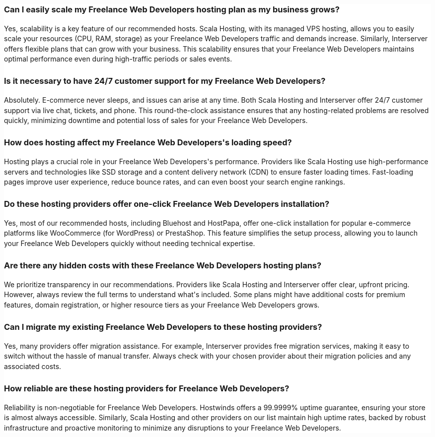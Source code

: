 ### Can I easily scale my Freelance Web Developers hosting plan as my business grows? 
Yes, scalability is a key feature of our recommended hosts. Scala Hosting, with its managed VPS hosting, allows you to easily scale your resources (CPU, RAM, storage) as your Freelance Web Developers traffic and demands increase. Similarly, Interserver offers flexible plans that can grow with your business. This scalability ensures that your Freelance Web Developers maintains optimal performance even during high-traffic periods or sales events.

### Is it necessary to have 24/7 customer support for my Freelance Web Developers? 
Absolutely. E-commerce never sleeps, and issues can arise at any time. Both Scala Hosting and Interserver offer 24/7 customer support via live chat, tickets, and phone. This round-the-clock assistance ensures that any hosting-related problems are resolved quickly, minimizing downtime and potential loss of sales for your Freelance Web Developers.

### How does hosting affect my Freelance Web Developers's loading speed? 
Hosting plays a crucial role in your Freelance Web Developers's performance. Providers like Scala Hosting use high-performance servers and technologies like SSD storage and a content delivery network (CDN) to ensure faster loading times. Fast-loading pages improve user experience, reduce bounce rates, and can even boost your search engine rankings.

### Do these hosting providers offer one-click Freelance Web Developers installation? 
Yes, most of our recommended hosts, including Bluehost and HostPapa, offer one-click installation for popular e-commerce platforms like WooCommerce (for WordPress) or PrestaShop. This feature simplifies the setup process, allowing you to launch your Freelance Web Developers quickly without needing technical expertise.

### Are there any hidden costs with these Freelance Web Developers hosting plans? 
We prioritize transparency in our recommendations. Providers like Scala Hosting and Interserver offer clear, upfront pricing. However, always review the full terms to understand what's included. Some plans might have additional costs for premium features, domain registration, or higher resource tiers as your Freelance Web Developers grows.

### Can I migrate my existing Freelance Web Developers to these hosting providers? 
Yes, many providers offer migration assistance. For example, Interserver provides free migration services, making it easy to switch without the hassle of manual transfer. Always check with your chosen provider about their migration policies and any associated costs.

### How reliable are these hosting providers for Freelance Web Developers? 
Reliability is non-negotiable for Freelance Web Developers. Hostwinds offers a 99.9999% uptime guarantee, ensuring your store is almost always accessible. Similarly, Scala Hosting and other providers on our list maintain high uptime rates, backed by robust infrastructure and proactive monitoring to minimize any disruptions to your Freelance Web Developers.
